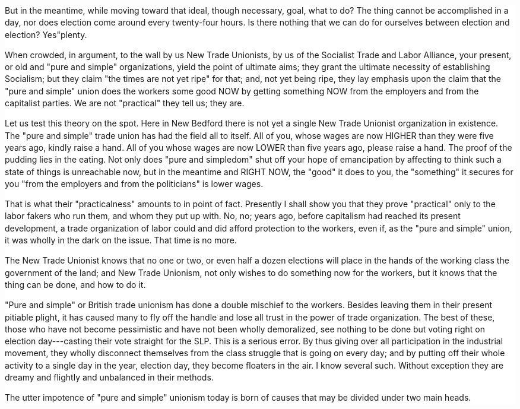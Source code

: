 But in the meantime, while moving toward that ideal, though necessary,
goal, what to do? The thing cannot be accomplished in a day, nor does
election come around every twenty-four hours. Is there nothing that we
can do for ourselves between election and election? Yes"plenty.

When crowded, in argument, to the wall by us New Trade Unionists, by us
of the Socialist Trade and Labor Alliance, your present, or old and
"pure and simple" organizations, yield the point of ultimate aims; they
grant the ultimate necessity of establishing Socialism; but they claim
"the times are not yet ripe" for that; and, not yet being ripe, they lay
emphasis upon the claim that the "pure and simple" union does the
workers some good NOW by getting something NOW from the employers and
from the capitalist parties. We are not "practical" they tell us; they
are.

Let us test this theory on the spot. Here in New Bedford there is not
yet a single New Trade Unionist organization in existence. The "pure and
simple" trade union has had the field all to itself. All of you, whose
wages are now HIGHER than they were five years ago, kindly raise a hand.
All of you whose wages are now LOWER than five years ago, please raise a
hand. The proof of the pudding lies in the eating. Not only does "pure
and simpledom" shut off your hope of emancipation by affecting to think
such a state of things is unreachable now, but in the meantime and RIGHT
NOW, the "good" it does to you, the "something\" it secures for you
"from the employers and from the politicians" is lower wages.

That is what their "practicalness" amounts to in point of fact.
Presently I shall show you that they prove "practical" only to the labor
fakers who run them, and whom they put up with. No, no; years ago,
before capitalism had reached its present development, a trade
organization of labor could and did afford protection to the workers,
even if, as the "pure and simple" union, it was wholly in the dark on
the issue. That time is no more.

The New Trade Unionist knows that no one or two, or even half a dozen
elections will place in the hands of the working class the government of
the land; and New Trade Unionism, not only wishes to do something now
for the workers, but it knows that the thing can be done, and how to do
it.

"Pure and simple" or British trade unionism has done a double mischief
to the workers. Besides leaving them in their present pitiable plight,
it has caused many to fly off the handle and lose all trust in the power
of trade organization. The best of these, those who have not become
pessimistic and have not been wholly demoralized, see nothing to be done
but voting right on election day---casting their vote straight for the
SLP. This is a serious error. By thus giving over all participation in
the industrial movement, they wholly disconnect themselves from the
class struggle that is going on every day; and by putting off their
whole activity to a single day in the year, election day, they become
floaters in the air. I know several such. Without exception they are
dreamy and flightly and unbalanced in their methods.

The utter impotence of "pure and simple" unionism today is born of
causes that may be divided under two main heads.
